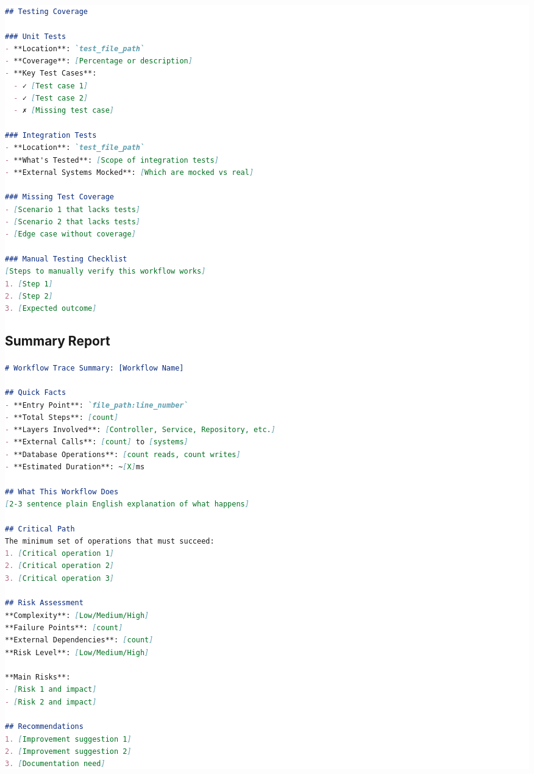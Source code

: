 ```markdown
## Testing Coverage

### Unit Tests
- **Location**: `test_file_path`
- **Coverage**: [Percentage or description]
- **Key Test Cases**:
  - ✓ [Test case 1]
  - ✓ [Test case 2]
  - ✗ [Missing test case]

### Integration Tests
- **Location**: `test_file_path`
- **What's Tested**: [Scope of integration tests]
- **External Systems Mocked**: [Which are mocked vs real]

### Missing Test Coverage
- [Scenario 1 that lacks tests]
- [Scenario 2 that lacks tests]
- [Edge case without coverage]

### Manual Testing Checklist
[Steps to manually verify this workflow works]
1. [Step 1]
2. [Step 2]
3. [Expected outcome]
```

## Summary Report

```markdown
# Workflow Trace Summary: [Workflow Name]

## Quick Facts
- **Entry Point**: `file_path:line_number`
- **Total Steps**: [count]
- **Layers Involved**: [Controller, Service, Repository, etc.]
- **External Calls**: [count] to [systems]
- **Database Operations**: [count reads, count writes]
- **Estimated Duration**: ~[X]ms

## What This Workflow Does
[2-3 sentence plain English explanation of what happens]

## Critical Path
The minimum set of operations that must succeed:
1. [Critical operation 1]
2. [Critical operation 2]
3. [Critical operation 3]

## Risk Assessment
**Complexity**: [Low/Medium/High]
**Failure Points**: [count]
**External Dependencies**: [count]
**Risk Level**: [Low/Medium/High]

**Main Risks**:
- [Risk 1 and impact]
- [Risk 2 and impact]

## Recommendations
1. [Improvement suggestion 1]
2. [Improvement suggestion 2]
3. [Documentation need]
```